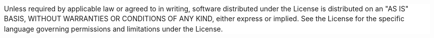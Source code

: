 Unless required by applicable law or agreed to in writing, software 
distributed under the License is distributed on an "AS IS" BASIS, WITHOUT WARRANTIES OR CONDITIONS OF ANY KIND, either express or implied. See the License for the specific language governing permissions and limitations under the License.






